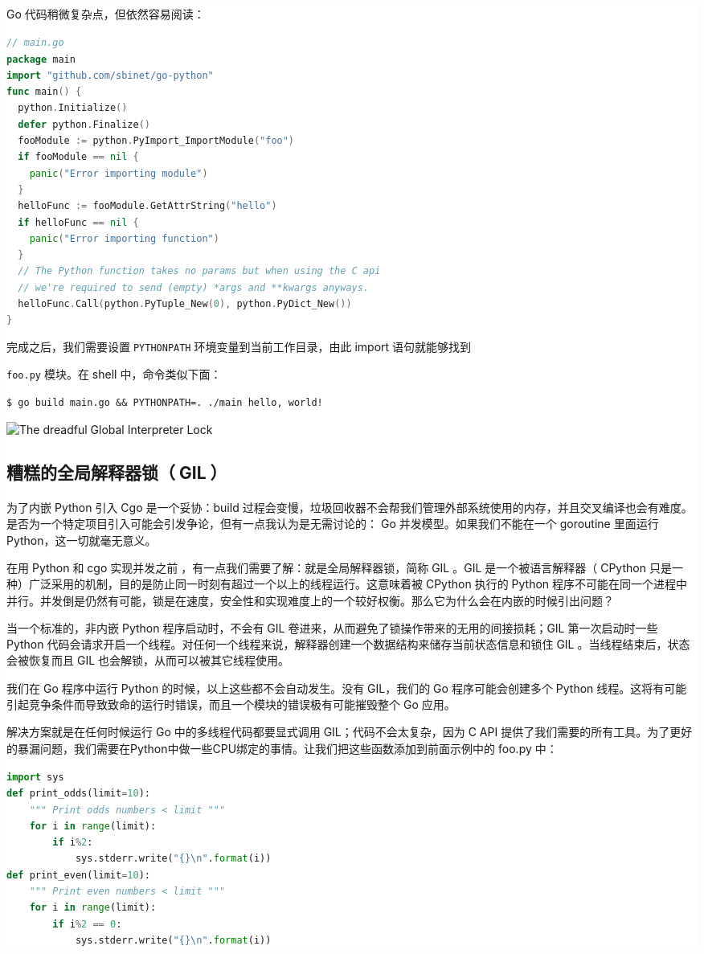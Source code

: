 Go 代码稍微复杂点，但依然容易阅读：

```go
// main.go 
package main
import "github.com/sbinet/go-python"
func main() { 
  python.Initialize() 
  defer python.Finalize() 
  fooModule := python.PyImport_ImportModule("foo")
  if fooModule == nil { 
    panic("Error importing module")
  } 
  helloFunc := fooModule.GetAttrString("hello") 
  if helloFunc == nil { 
    panic("Error importing function")
  } 
  // The Python function takes no params but when using the C api 
  // we're required to send (empty) *args and **kwargs anyways. 
  helloFunc.Call(python.PyTuple_New(0), python.PyDict_New()) 
}
```

完成之后，我们需要设置 `PYTHONPATH` 环境变量到当前工作目录，由此 import 语句就能够找到 

`foo.py` 模块。在 shell 中，命令类似下面：

```shell
$ go build main.go && PYTHONPATH=. ./main hello, world!
```

![The dreadful Global Interpreter Lock](https://datadog-prod.imgix.net/img/blog/engineering/cgo-and-python/cgo_python_divider_3.png?auto=format&fit=max&w=847)

## 糟糕的全局解释器锁（ GIL ）

为了内嵌 Python 引入 Cgo 是一个妥协：build 过程会变慢，垃圾回收器不会帮我们管理外部系统使用的内存，并且交叉编译也会有难度。是否为一个特定项目引入可能会引发争论，但有一点我认为是无需讨论的： Go 并发模型。如果我们不能在一个 goroutine 里面运行 Python，这一切就毫无意义。

在用 Python 和 cgo 实现并发之前 ，有一点我们需要了解：就是全局解释器锁，简称 GIL 。GIL 是一个被语言解释器（ CPython 只是一种）广泛采用的机制，目的是防止同一时刻有超过一个以上的线程运行。这意味着被 CPython 执行的 Python 程序不可能在同一个进程中并行。并发倒是仍然有可能，锁是在速度，安全性和实现难度上的一个较好权衡。那么它为什么会在内嵌的时候引出问题？

当一个标准的，非内嵌 Python 程序启动时，不会有 GIL 卷进来，从而避免了锁操作带来的无用的间接损耗；GIL  第一次启动时一些 Python 代码会请求开启一个线程。对任何一个线程来说，解释器创建一个数据结构来储存当前状态信息和锁住 GIL 。当线程结束后，状态会被恢复而且 GIL 也会解锁，从而可以被其它线程使用。

我们在 Go 程序中运行 Python 的时候，以上这些都不会自动发生。没有 GIL，我们的 Go 程序可能会创建多个 Python 线程。这将有可能引起竞争条件而导致致命的运行时错误，而且一个模块的错误极有可能摧毁整个 Go 应用。

解决方案就是在任何时候运行 Go 中的多线程代码都要显式调用 GIL；代码不会太复杂，因为 C API 提供了我们需要的所有工具。为了更好的暴漏问题，我们需要在Python中做一些CPU绑定的事情。让我们把这些函数添加到前面示例中的 foo.py 中：

```python
import sys
def print_odds(limit=10):
	""" Print odds numbers < limit """
	for i in range(limit):
		if i%2:
			sys.stderr.write("{}\n".format(i))
def print_even(limit=10):
	""" Print even numbers < limit """
	for i in range(limit):
		if i%2 == 0:
			sys.stderr.write("{}\n".format(i))
```
